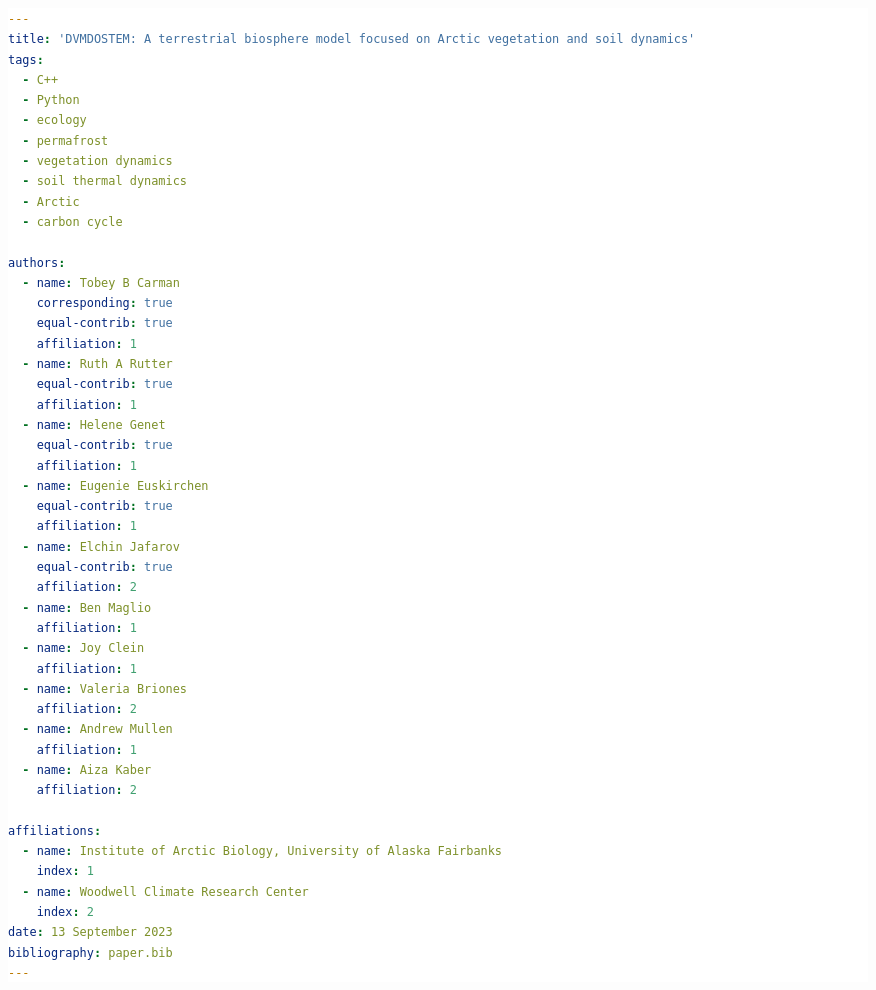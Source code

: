 ```yaml
---
title: 'DVMDOSTEM: A terrestrial biosphere model focused on Arctic vegetation and soil dynamics'
tags:
  - C++
  - Python
  - ecology
  - permafrost
  - vegetation dynamics
  - soil thermal dynamics
  - Arctic
  - carbon cycle

authors:
  - name: Tobey B Carman
    corresponding: true
    equal-contrib: true
    affiliation: 1
  - name: Ruth A Rutter
    equal-contrib: true
    affiliation: 1
  - name: Helene Genet
    equal-contrib: true
    affiliation: 1
  - name: Eugenie Euskirchen
    equal-contrib: true
    affiliation: 1
  - name: Elchin Jafarov
    equal-contrib: true
    affiliation: 2
  - name: Ben Maglio
    affiliation: 1
  - name: Joy Clein
    affiliation: 1
  - name: Valeria Briones
    affiliation: 2
  - name: Andrew Mullen
    affiliation: 1
  - name: Aiza Kaber
    affiliation: 2

affiliations:
  - name: Institute of Arctic Biology, University of Alaska Fairbanks
    index: 1
  - name: Woodwell Climate Research Center
    index: 2
date: 13 September 2023
bibliography: paper.bib
---
```

